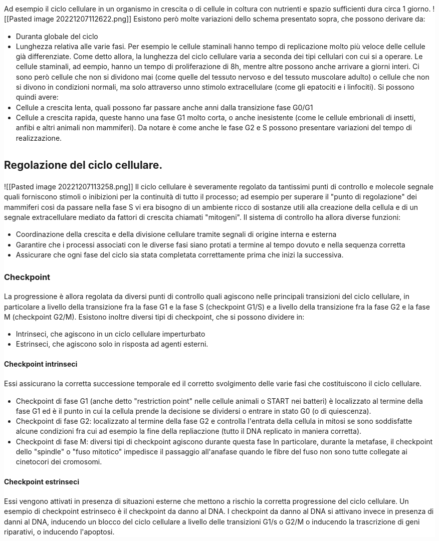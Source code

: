 Ad esempio il ciclo cellulare in un organismo in crescita o di cellule in coltura con nutrienti e spazio sufficienti dura circa 1 giorno. 
![[Pasted image 20221207112622.png]]
Esistono però molte variazioni dello schema presentato sopra, che possono derivare da:
- Duranta globale del ciclo 
- Lunghezza relativa alle varie fasi. 
Per esempio le cellule staminali hanno tempo di replicazione molto più veloce delle cellule già differenziate. 
Come detto allora, la lunghezza del ciclo cellulare varia a seconda dei tipi cellulari con cui si a operare.
Le cellule staminali, ad eempio, hanno un tempo di proliferazione di 8h, mentre altre possono anche arrivare a giorni interi. 
Ci sono però cellule che non si dividono mai (come quelle del tessuto nervoso e del tessuto muscolare adulto) o cellule che non si divono in condizioni normali, ma solo attraverso unno stimolo extracellulare (come gli epatociti e i linfociti). 
Si possono quindi avere:
- Cellule a crescita lenta, quali possono far passare anche anni dalla transizione fase G0/G1
- Cellule a crescita rapida, queste hanno una fase G1 molto corta, o anche inesistente (come le cellule embrionali di insetti, anfibi e altri animali non mammiferi).
Da notare è come anche le fase G2 e S possono presentare variazioni del tempo di realizzazione. 
## Regolazione del ciclo cellulare.
![[Pasted image 20221207113258.png]]
Il ciclo cellulare è severamente regolato da tantissimi punti di controllo e molecole segnale quali forniscono stimoli o inibizioni per la continuità di tutto il processo; ad esempio per superare il "punto di regolazione" dei mammiferi così da passare nella fase S vi era bisogno di un ambiente ricco di sostanze utili alla creazione della cellula e di un segnale extracellulare mediato da fattori di crescita chiamati "mitogeni". 
Il sistema di controllo ha allora diverse funzioni:
- Coordinazione della crescita e della divisione cellulare tramite segnali di origine interna e esterna
- Garantire che i processi associati con le diverse fasi siano protati a termine al tempo dovuto e nella sequenza corretta
- Assicurare che ogni fase del ciclo sia stata completata correttamente prima che inizi la successiva.
### Checkpoint
La progressione è allora regolata da diversi punti di controllo quali agiscono nelle principali transizioni del ciclo cellulare, in particolare a livello della transizione fra la fase G1 e la fase S (checkpoint G1/S) e a livello della transizione fra la fase G2 e la fase M (checkpoint G2/M). 
Esistono inoltre diversi tipi di checkpoint, che si possono dividere in:
- Intrinseci, che agiscono in un ciclo cellulare imperturbato
- Estrinseci, che agiscono solo in risposta ad agenti esterni. 
#### Checkpoint intrinseci
Essi assicurano la corretta successione temporale ed il corretto svolgimento delle varie fasi che costituiscono il ciclo cellulare. 
- Checkpoint di fase G1 (anche detto "restriction point" nelle cellule animali o START nei batteri) è localizzato al termine della fase G1 ed è il punto in cui la cellula prende la decisione se dividersi o entrare in stato G0 (o di quiescenza). 
- Checkpoint di fase G2: localizzato al termine della fase G2 e controlla l'entrata della cellula in mitosi se sono soddisfatte alcune condizioni fra cui ad esempio la fine della repliaczione (tutto il DNA replicato in maniera corretta).
- Checkpoint di fase M: diversi tipi di checkpoint agiscono durante questa fase
  In particolare, durante la metafase, il checkpoint dello "spindle" o "fuso mitotico" impedisce il passaggio all'anafase quando le fibre del fuso non sono tutte collegate ai cinetocori dei cromosomi. 
#### Checkpoint estrinseci
Essi vengono attivati in presenza di situazioni esterne che mettono a rischio la corretta progressione del ciclo cellulare. 
Un esempio di checkpoint estrinseco è il checkpoint da danno al DNA. 
I checkpoint da danno al DNA si attivano invece in presenza di danni al DNA, inducendo un blocco del ciclo cellulare a livello delle transizioni G1/s o G2/M o inducendo la trascrizione di geni riparativi, o inducendo l'apoptosi. 